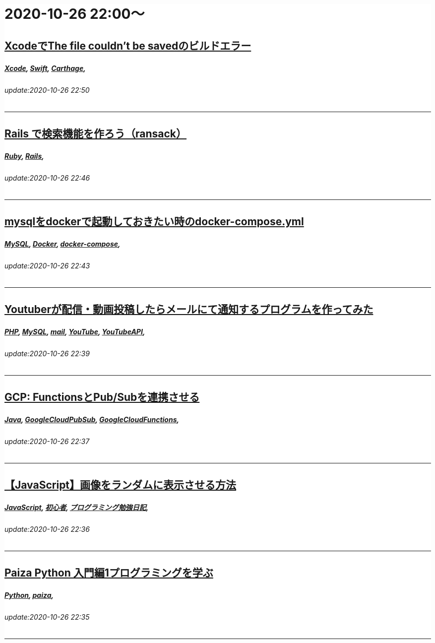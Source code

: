 # 2020-10-26 22:00～
## [XcodeでThe file couldn’t be savedのビルドエラー](https://qiita.com/Yuehan/items/cdf4440eb251dcdecaa6)
##### [Xcode](https://qiita.com/tags/Xcode), [Swift](https://qiita.com/tags/Swift), [Carthage](https://qiita.com/tags/Carthage), 
###### update:2020-10-26 22:50
---
## [ Rails で検索機能を作ろう（ransack）](https://qiita.com/mat827/items/9c75bfcffe6e021104a5)
##### [Ruby](https://qiita.com/tags/Ruby), [Rails](https://qiita.com/tags/Rails), 
###### update:2020-10-26 22:46
---
## [mysqlをdockerで起動しておきたい時のdocker-compose.yml](https://qiita.com/youichiro/items/d9215a576c8b3d69332c)
##### [MySQL](https://qiita.com/tags/MySQL), [Docker](https://qiita.com/tags/Docker), [docker-compose](https://qiita.com/tags/docker-compose), 
###### update:2020-10-26 22:43
---
## [Youtuberが配信・動画投稿したらメールにて通知するプログラムを作ってみた](https://qiita.com/dhiki1234/items/204da1efa3c1c9412f0e)
##### [PHP](https://qiita.com/tags/PHP), [MySQL](https://qiita.com/tags/MySQL), [mail](https://qiita.com/tags/mail), [YouTube](https://qiita.com/tags/YouTube), [YouTubeAPI](https://qiita.com/tags/YouTubeAPI), 
###### update:2020-10-26 22:39
---
## [GCP: FunctionsとPub/Subを連携させる](https://qiita.com/k-akie/items/7e40739b2f226508571a)
##### [Java](https://qiita.com/tags/Java), [GoogleCloudPubSub](https://qiita.com/tags/GoogleCloudPubSub), [GoogleCloudFunctions](https://qiita.com/tags/GoogleCloudFunctions), 
###### update:2020-10-26 22:37
---
## [【JavaScript】画像をランダムに表示させる方法](https://qiita.com/mzmz__02/items/8ab4937d017b8a9dc6d7)
##### [JavaScript](https://qiita.com/tags/JavaScript), [初心者](https://qiita.com/tags/初心者), [プログラミング勉強日記](https://qiita.com/tags/プログラミング勉強日記), 
###### update:2020-10-26 22:36
---
## [Paiza Python 入門編1プログラミングを学ぶ](https://qiita.com/yoton_21/items/76dcd619305d7a970b07)
##### [Python](https://qiita.com/tags/Python), [paiza](https://qiita.com/tags/paiza), 
###### update:2020-10-26 22:35
---